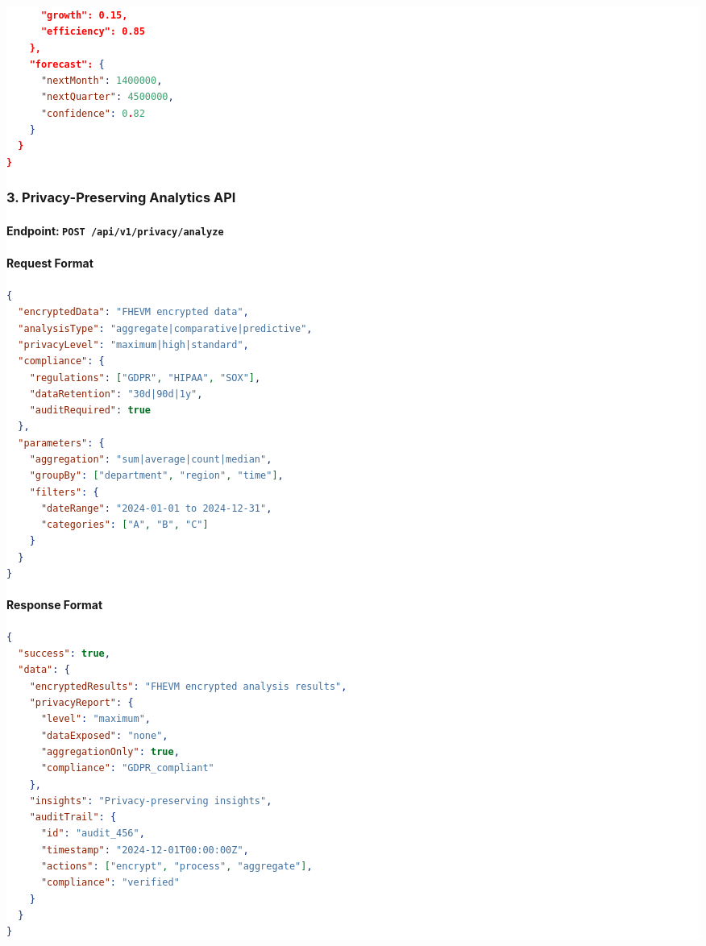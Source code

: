 ```json
      "growth": 0.15,
      "efficiency": 0.85
    },
    "forecast": {
      "nextMonth": 1400000,
      "nextQuarter": 4500000,
      "confidence": 0.82
    }
  }
}
```

### 3. **Privacy-Preserving Analytics API**

#### **Endpoint**: `POST /api/v1/privacy/analyze`

#### **Request Format**

```json
{
  "encryptedData": "FHEVM encrypted data",
  "analysisType": "aggregate|comparative|predictive",
  "privacyLevel": "maximum|high|standard",
  "compliance": {
    "regulations": ["GDPR", "HIPAA", "SOX"],
    "dataRetention": "30d|90d|1y",
    "auditRequired": true
  },
  "parameters": {
    "aggregation": "sum|average|count|median",
    "groupBy": ["department", "region", "time"],
    "filters": {
      "dateRange": "2024-01-01 to 2024-12-31",
      "categories": ["A", "B", "C"]
    }
  }
}
```

#### **Response Format**

```json
{
  "success": true,
  "data": {
    "encryptedResults": "FHEVM encrypted analysis results",
    "privacyReport": {
      "level": "maximum",
      "dataExposed": "none",
      "aggregationOnly": true,
      "compliance": "GDPR_compliant"
    },
    "insights": "Privacy-preserving insights",
    "auditTrail": {
      "id": "audit_456",
      "timestamp": "2024-12-01T00:00:00Z",
      "actions": ["encrypt", "process", "aggregate"],
      "compliance": "verified"
    }
  }
}
```
